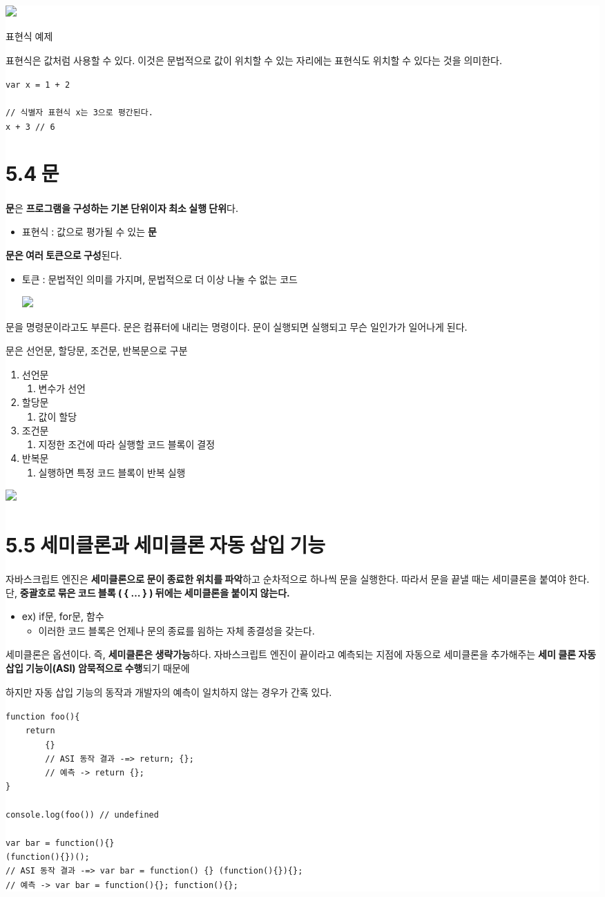 <img src="https://github.com/user-attachments/assets/dde859bb-8d62-4da0-bd9d-a473f18241ce" width=350/>

표현식 예제

표현식은 값처럼 사용할 수 있다. 이것은 문법적으로 값이 위치할 수 있는 자리에는 표현식도 위치할 수 있다는 것을 의미한다.

```tsx
var x = 1 + 2

// 식별자 표현식 x는 3으로 평간된다.
x + 3 // 6
```

# 5.4 문

**문**은 **프로그램을 구성하는 기본 단위이자 최소 실행 단위**다.

- 표현식 : 값으로 평가될 수 있는 **문**

**문은 여러 토큰으로 구성**된다. 

- 토큰 : 문법적인 의미를 가지며, 문법적으로 더 이상 나눌 수 없는 코드
    
   <img src="https://github.com/user-attachments/assets/4f3ef08b-9717-4ddf-ae3a-583c8d99ff1f" width=350/>
    

문을 명령문이라고도 부른다. 문은 컴퓨터에 내리는 명령이다. 문이 실행되면 실행되고 무슨 일인가가 일어나게 된다.

문은 선언문, 할당문, 조건문, 반복문으로 구분

1. 선언문
    1. 변수가 선언
2. 할당문
    1. 값이 할당
3. 조건문
    1. 지정한 조건에 따라 실행할 코드 블록이 결정
4. 반복문
    1. 실행하면 특정 코드 블록이 반복 실행

<img src="https://github.com/user-attachments/assets/d8328309-7568-4401-9023-b684419a3a98" width=350/>

# 5.5  세미클론과 세미클론 자동 삽입 기능

자바스크립트 엔진은 **세미클론으로 문이 종료한 위치를 파악**하고 순차적으로 하나씩 문을 실행한다. 따라서 문을 끝낼 때는 세미클론을 붙여야 한다. 단, **중괄호로 묶은 코드 블록 ( { … } ) 뒤에는 세미클론을 붙이지 않는다.** 

- ex) if문, for문, 함수
    - 이러한 코드 블록은 언제나 문의 종료를 읨하는 자체 종결성을 갖는다.

세미클론은 옵션이다. 즉, **세미클론은 생략가능**하다. 자바스크립트 엔진이 끝이라고 예측되는 지점에 자동으로 세미클론을 추가해주는 **세미 클론 자동 삽입 기능이(ASI) 암묵적으로 수행**되기 때문에

하지만 자동 삽입 기능의 동작과 개발자의 예측이 일치하지 않는 경우가 간혹 있다.

```tsx
function foo(){
	return 
		{}
		// ASI 동작 결과 -=> return; {};
		// 예측 -> return {};
}

console.log(foo()) // undefined

var bar = function(){}
(function(){})();
// ASI 동작 결과 -=> var bar = function() {} (function(){}){};
// 예측 -> var bar = function(){}; function(){};
```